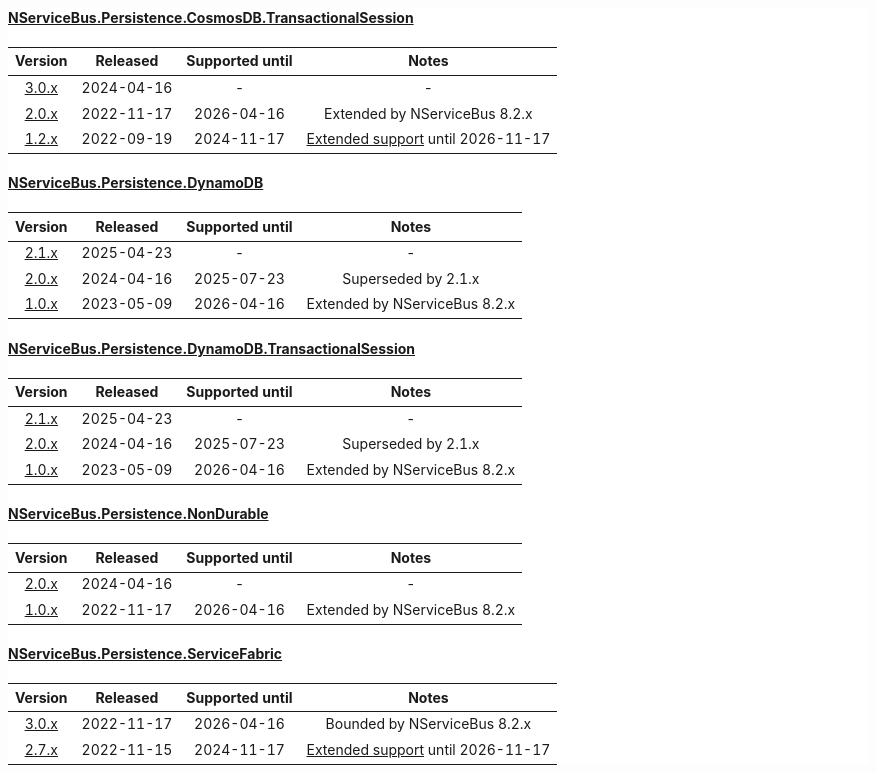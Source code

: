 #### [NServiceBus.Persistence.CosmosDB.TransactionalSession](/nuget/NServiceBus.Persistence.CosmosDB.TransactionalSession)

| Version   | Released       | Supported until   | Notes                             |
|:---------:|:--------------:|:-----------------:|:---------------------------------:|
| [3.0.x](https://www.nuget.org/packages/NServiceBus.Persistence.CosmosDB.TransactionalSession/3.0.1) | 2024-04-16     | -                 | -                                 |
| [2.0.x](https://www.nuget.org/packages/NServiceBus.Persistence.CosmosDB.TransactionalSession/2.0.2) | 2022-11-17     | 2026-04-16        | Extended by NServiceBus 8.2.x     |
| [1.2.x](https://www.nuget.org/packages/NServiceBus.Persistence.CosmosDB.TransactionalSession/1.2.2) | 2022-09-19     | 2024-11-17        | [Extended support](/nservicebus/upgrades/support-policy.md#extended-support) until 2026-11-17 |

#### [NServiceBus.Persistence.DynamoDB](/nuget/NServiceBus.Persistence.DynamoDB)

| Version   | Released       | Supported until   | Notes                             |
|:---------:|:--------------:|:-----------------:|:---------------------------------:|
| [2.1.x](https://www.nuget.org/packages/NServiceBus.Persistence.DynamoDB/2.1.0) | 2025-04-23     | -                 | -                                 |
| [2.0.x](https://www.nuget.org/packages/NServiceBus.Persistence.DynamoDB/2.0.2) | 2024-04-16     | 2025-07-23        | Superseded by 2.1.x               |
| [1.0.x](https://www.nuget.org/packages/NServiceBus.Persistence.DynamoDB/1.0.2) | 2023-05-09     | 2026-04-16        | Extended by NServiceBus 8.2.x     |

#### [NServiceBus.Persistence.DynamoDB.TransactionalSession](/nuget/NServiceBus.Persistence.DynamoDB.TransactionalSession)

| Version   | Released       | Supported until   | Notes                             |
|:---------:|:--------------:|:-----------------:|:---------------------------------:|
| [2.1.x](https://www.nuget.org/packages/NServiceBus.Persistence.DynamoDB.TransactionalSession/2.1.0) | 2025-04-23     | -                 | -                                 |
| [2.0.x](https://www.nuget.org/packages/NServiceBus.Persistence.DynamoDB.TransactionalSession/2.0.2) | 2024-04-16     | 2025-07-23        | Superseded by 2.1.x               |
| [1.0.x](https://www.nuget.org/packages/NServiceBus.Persistence.DynamoDB.TransactionalSession/1.0.2) | 2023-05-09     | 2026-04-16        | Extended by NServiceBus 8.2.x     |

#### [NServiceBus.Persistence.NonDurable](/nuget/NServiceBus.Persistence.NonDurable)

| Version   | Released       | Supported until   | Notes                             |
|:---------:|:--------------:|:-----------------:|:---------------------------------:|
| [2.0.x](https://www.nuget.org/packages/NServiceBus.Persistence.NonDurable/2.0.1) | 2024-04-16     | -                 | -                                 |
| [1.0.x](https://www.nuget.org/packages/NServiceBus.Persistence.NonDurable/1.0.1) | 2022-11-17     | 2026-04-16        | Extended by NServiceBus 8.2.x     |

#### [NServiceBus.Persistence.ServiceFabric](/nuget/NServiceBus.Persistence.ServiceFabric)

| Version   | Released       | Supported until   | Notes                             |
|:---------:|:--------------:|:-----------------:|:---------------------------------:|
| [3.0.x](https://www.nuget.org/packages/NServiceBus.Persistence.ServiceFabric/3.0.1) | 2022-11-17     | 2026-04-16        | Bounded by NServiceBus 8.2.x      |
| [2.7.x](https://www.nuget.org/packages/NServiceBus.Persistence.ServiceFabric/2.7.0) | 2022-11-15     | 2024-11-17        | [Extended support](/nservicebus/upgrades/support-policy.md#extended-support) until 2026-11-17 |
